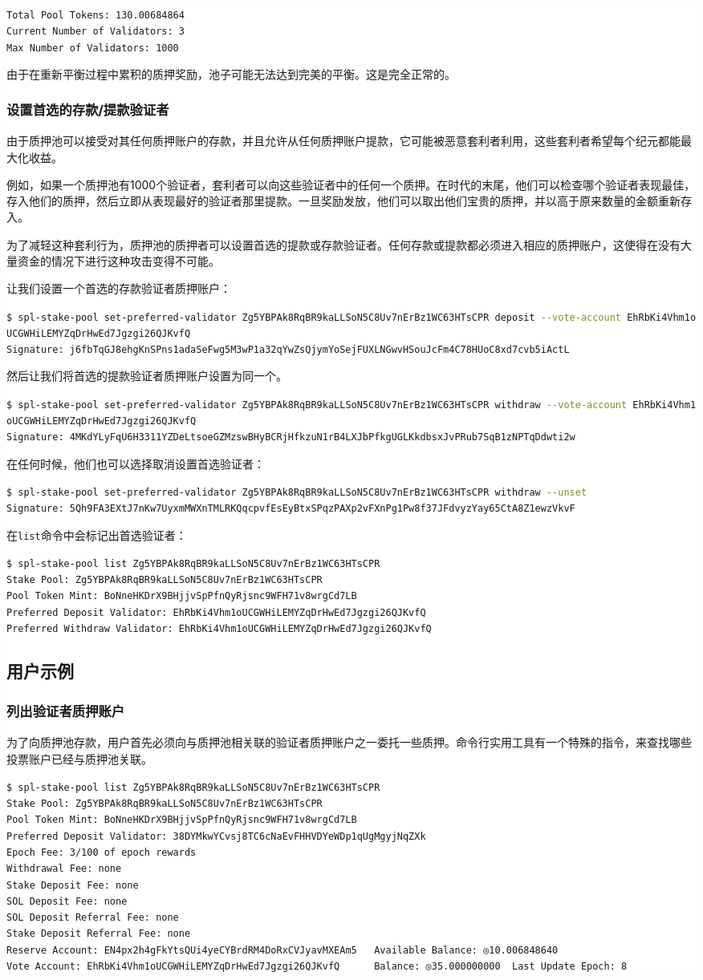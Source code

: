 ```bash
Total Pool Tokens: 130.00684864
Current Number of Validators: 3
Max Number of Validators: 1000
```

由于在重新平衡过程中累积的质押奖励，池子可能无法达到完美的平衡。这是完全正常的。

### 设置首选的存款/提款验证者

由于质押池可以接受对其任何质押账户的存款，并且允许从任何质押账户提款，它可能被恶意套利者利用，这些套利者希望每个纪元都能最大化收益。

例如，如果一个质押池有1000个验证者，套利者可以向这些验证者中的任何一个质押。在时代的末尾，他们可以检查哪个验证者表现最佳，存入他们的质押，然后立即从表现最好的验证者那里提款。一旦奖励发放，他们可以取出他们宝贵的质押，并以高于原来数量的金额重新存入。

为了减轻这种套利行为，质押池的质押者可以设置首选的提款或存款验证者。任何存款或提款都必须进入相应的质押账户，这使得在没有大量资金的情况下进行这种攻击变得不可能。

让我们设置一个首选的存款验证者质押账户：

```bash
$ spl-stake-pool set-preferred-validator Zg5YBPAk8RqBR9kaLLSoN5C8Uv7nErBz1WC63HTsCPR deposit --vote-account EhRbKi4Vhm1oUCGWHiLEMYZqDrHwEd7Jgzgi26QJKvfQ
Signature: j6fbTqGJ8ehgKnSPns1adaSeFwg5M3wP1a32qYwZsQjymYoSejFUXLNGwvHSouJcFm4C78HUoC8xd7cvb5iActL
```

然后让我们将首选的提款验证者质押账户设置为同一个。

```bash
$ spl-stake-pool set-preferred-validator Zg5YBPAk8RqBR9kaLLSoN5C8Uv7nErBz1WC63HTsCPR withdraw --vote-account EhRbKi4Vhm1oUCGWHiLEMYZqDrHwEd7Jgzgi26QJKvfQ
Signature: 4MKdYLyFqU6H3311YZDeLtsoeGZMzswBHyBCRjHfkzuN1rB4LXJbPfkgUGLKkdbsxJvPRub7SqB1zNPTqDdwti2w
```

在任何时候，他们也可以选择取消设置首选验证者：

```bash
$ spl-stake-pool set-preferred-validator Zg5YBPAk8RqBR9kaLLSoN5C8Uv7nErBz1WC63HTsCPR withdraw --unset
Signature: 5Qh9FA3EXtJ7nKw7UyxmMWXnTMLRKQqcpvfEsEyBtxSPqzPAXp2vFXnPg1Pw8f37JFdvyzYay65CtA8Z1ewzVkvF
```

在`list`命令中会标记出首选验证者：

```bash
$ spl-stake-pool list Zg5YBPAk8RqBR9kaLLSoN5C8Uv7nErBz1WC63HTsCPR
Stake Pool: Zg5YBPAk8RqBR9kaLLSoN5C8Uv7nErBz1WC63HTsCPR
Pool Token Mint: BoNneHKDrX9BHjjvSpPfnQyRjsnc9WFH71v8wrgCd7LB
Preferred Deposit Validator: EhRbKi4Vhm1oUCGWHiLEMYZqDrHwEd7Jgzgi26QJKvfQ
Preferred Withdraw Validator: EhRbKi4Vhm1oUCGWHiLEMYZqDrHwEd7Jgzgi26QJKvfQ
```

## 用户示例

### 列出验证者质押账户

为了向质押池存款，用户首先必须向与质押池相关联的验证者质押账户之一委托一些质押。命令行实用工具有一个特殊的指令，来查找哪些投票账户已经与质押池关联。

```bash
$ spl-stake-pool list Zg5YBPAk8RqBR9kaLLSoN5C8Uv7nErBz1WC63HTsCPR
Stake Pool: Zg5YBPAk8RqBR9kaLLSoN5C8Uv7nErBz1WC63HTsCPR
Pool Token Mint: BoNneHKDrX9BHjjvSpPfnQyRjsnc9WFH71v8wrgCd7LB
Preferred Deposit Validator: 38DYMkwYCvsj8TC6cNaEvFHHVDYeWDp1qUgMgyjNqZXk
Epoch Fee: 3/100 of epoch rewards
Withdrawal Fee: none
Stake Deposit Fee: none
SOL Deposit Fee: none
SOL Deposit Referral Fee: none
Stake Deposit Referral Fee: none
Reserve Account: EN4px2h4gFkYtsQUi4yeCYBrdRM4DoRxCVJyavMXEAm5   Available Balance: ◎10.006848640
Vote Account: EhRbKi4Vhm1oUCGWHiLEMYZqDrHwEd7Jgzgi26QJKvfQ      Balance: ◎35.000000000  Last Update Epoch: 8
```